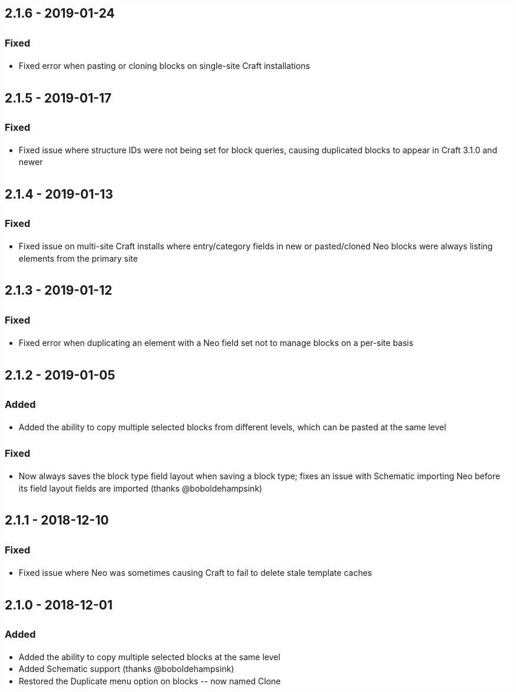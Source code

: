 ## 2.1.6 - 2019-01-24

### Fixed
- Fixed error when pasting or cloning blocks on single-site Craft installations

## 2.1.5 - 2019-01-17

### Fixed
- Fixed issue where structure IDs were not being set for block queries, causing duplicated blocks to appear in Craft 3.1.0 and newer

## 2.1.4 - 2019-01-13

### Fixed
- Fixed issue on multi-site Craft installs where entry/category fields in new or pasted/cloned Neo blocks were always listing elements from the primary site

## 2.1.3 - 2019-01-12

### Fixed
- Fixed error when duplicating an element with a Neo field set not to manage blocks on a per-site basis

## 2.1.2 - 2019-01-05

### Added
- Added the ability to copy multiple selected blocks from different levels, which can be pasted at the same level

### Fixed
- Now always saves the block type field layout when saving a block type; fixes an issue with Schematic importing Neo before its field layout fields are imported (thanks @boboldehampsink)

## 2.1.1 - 2018-12-10

### Fixed
- Fixed issue where Neo was sometimes causing Craft to fail to delete stale template caches

## 2.1.0 - 2018-12-01

### Added
- Added the ability to copy multiple selected blocks at the same level
- Added Schematic support (thanks @boboldehampsink)
- Restored the Duplicate menu option on blocks -- now named Clone
